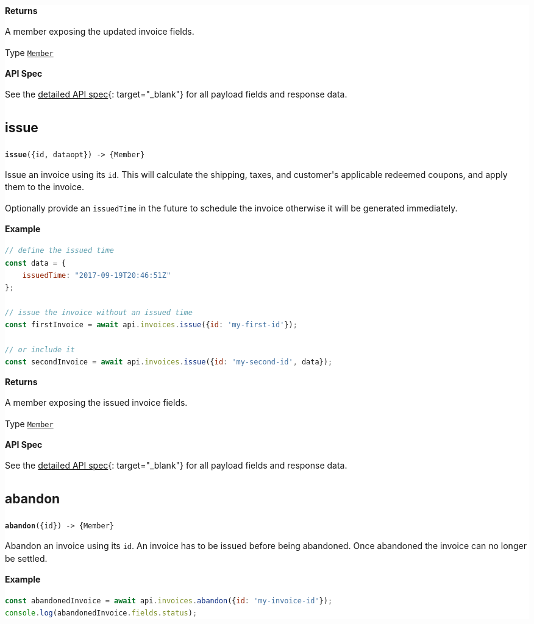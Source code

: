 **Returns**

A member exposing the updated invoice fields.

Type [`Member`][goto-member]


**API Spec**

See the [detailed API spec][3]{: target="_blank"} for all payload fields and response data.

## issue
<div class="method"><code><strong>issue</strong>({<span class="prop">id</span>, <span class="prop">data</span><span class="optional">opt</span>}) -> <span class="return">{Member}</span></code></div>

Issue an invoice using its `id`. This will calculate the shipping, taxes, and customer's applicable redeemed coupons, and apply them to the invoice.

Optionally provide an `issuedTime` in the future to schedule the invoice otherwise it will be generated immediately. 

**Example**

```js
// define the issued time
const data = {
    issuedTime: "2017-09-19T20:46:51Z"
};

// issue the invoice without an issued time
const firstInvoice = await api.invoices.issue({id: 'my-first-id'});

// or include it
const secondInvoice = await api.invoices.issue({id: 'my-second-id', data});
```

**Returns**

A member exposing the issued invoice fields.

Type [`Member`][goto-member]


**API Spec**

See the [detailed API spec][4]{: target="_blank"} for all payload fields and response data.

## abandon
<div class="method"><code><strong>abandon</strong>({<span class="prop">id</span>}) -> <span class="return">{Member}</span></code></div>

Abandon an invoice using its `id`. An invoice has to be issued before being abandoned. Once abandoned the invoice can no longer be settled.

**Example**

```js
const abandonedInvoice = await api.invoices.abandon({id: 'my-invoice-id'});
console.log(abandonedInvoice.fields.status);
```


[goto-rebillyapi]: ../rebilly-api
[goto-collection]: ../types/collection
[goto-member]: ../types/member
[goto-file]: ../types/file
[goto-arraybuffer]: https://developer.mozilla.org/en-US/docs/Web/JavaScript/Reference/Global_Objects/ArrayBuffer
[goto-events]: ./events
[1]: https://rebilly.github.io/RebillyAPI/#tag/Invoices%2Fpaths%2F~1invoices%2Fget
[2]: https://rebilly.github.io/RebillyAPI/#tag/Invoices%2Fpaths%2F~1invoices~1%7Bid%7D%2Fget
[3]: https://rebilly.github.io/RebillyAPI/#tag/Invoices%2Fpaths%2F~1invoices~1%7Bid%7D%2Fput
[4]: https://rebilly.github.io/RebillyAPI/#tag/Invoices%2Fpaths%2F~1invoices~1%7Bid%7D~1issue%2Fpost
[5]: https://rebilly.github.io/RebillyAPI/#tag/Invoices%2Fpaths%2F~1invoices~1%7Bid%7D~1abandon%2Fpost
[6]: https://rebilly.github.io/RebillyAPI/#tag/Invoices%2Fpaths%2F~1invoices~1%7Bid%7D~1void%2Fpost
[7]: https://rebilly.github.io/RebillyAPI/#tag/Invoices%2Fpaths%2F~1invoices~1%7Bid%7D~1items%2Fget
[8]: https://rebilly.github.io/RebillyAPI/#tag/Invoices%2Fpaths%2F~1invoices~1%7Bid%7D~1items%2Fpost
[9]: https://rebilly.github.io/RebillyAPI/#tag/Invoices%2Fpaths%2F~1invoices~1%7Bid%7D~1lead-source%2Fget
[10]: https://rebilly.github.io/RebillyAPI/#tag/Invoices%2Fpaths%2F~1invoices~1%7Bid%7D~1lead-source%2Fput
[11]: https://rebilly.github.io/RebillyAPI/#tag/Invoices%2Fpaths%2F~1invoices~1%7Bid%7D~1lead-source%2Fdelete